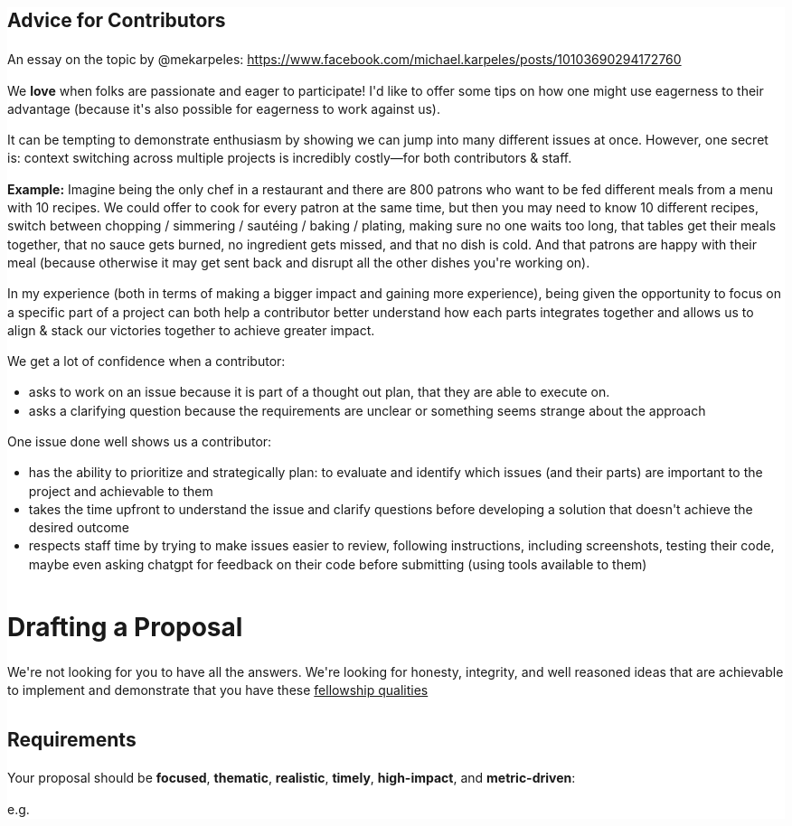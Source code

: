 ## Advice for Contributors

An essay on the topic by @mekarpeles: https://www.facebook.com/michael.karpeles/posts/10103690294172760

We **love** when folks are passionate and eager to participate! I'd like to offer some tips on how one might use eagerness to their advantage (because it's also possible for eagerness to work against us).

It can be tempting to demonstrate enthusiasm by showing we can jump into many different issues at once. However, one secret is: context switching across multiple projects is incredibly costly—for both contributors & staff.

**Example:** Imagine being the only chef in a restaurant and there are 800 patrons who want to be fed different meals from a menu with 10 recipes. We could offer to cook for every patron at the same time, but then you may need to know 10 different recipes, switch between chopping / simmering / sautéing / baking / plating, making sure no one waits too long, that tables get their meals together, that no sauce gets burned, no ingredient gets missed, and that no dish is cold. And that patrons are happy with their meal (because otherwise it may get sent back and disrupt all the other dishes you're working on).

In my experience (both in terms of making a bigger impact and gaining more experience), being given the opportunity to focus on a specific part of a project can both help a contributor better understand how each parts integrates together and allows us to align & stack our victories together to achieve greater impact.

We get a lot of confidence when a contributor:
* asks to work on an issue because it is part of a thought out plan, that they are able to execute on.
* asks a clarifying question because the requirements are unclear or something seems strange about the approach

One issue done well shows us a contributor:
* has the ability to prioritize and strategically plan: to evaluate and identify which issues (and their parts) are important to the project and achievable to them
* takes the time upfront to understand the issue and clarify questions before developing a solution that doesn't achieve the desired outcome
* respects staff time by trying to make issues easier to review, following instructions, including screenshots, testing their code, maybe even asking chatgpt for feedback on their code before submitting (using tools available to them)

# Drafting a Proposal

We're not looking for you to have all the answers. We're looking for honesty, integrity, and well reasoned ideas that are achievable to implement and demonstrate that you have these [fellowship qualities](#Fellowship-Qualities)

## Requirements

Your proposal should be **focused**, **thematic**, **realistic**, **timely**, **high-impact**, and **metric-driven**:

e.g.
